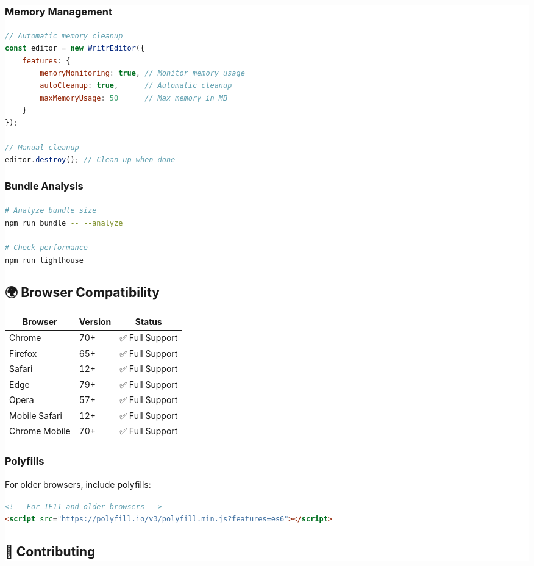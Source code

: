 ### Memory Management

```javascript
// Automatic memory cleanup
const editor = new WritrEditor({
    features: {
        memoryMonitoring: true, // Monitor memory usage
        autoCleanup: true,      // Automatic cleanup
        maxMemoryUsage: 50      // Max memory in MB
    }
});

// Manual cleanup
editor.destroy(); // Clean up when done
```

### Bundle Analysis

```bash
# Analyze bundle size
npm run bundle -- --analyze

# Check performance
npm run lighthouse
```

## 🌍 Browser Compatibility

| Browser | Version | Status |
|---------|---------|--------|
| Chrome  | 70+     | ✅ Full Support |
| Firefox | 65+     | ✅ Full Support |
| Safari  | 12+     | ✅ Full Support |
| Edge    | 79+     | ✅ Full Support |
| Opera   | 57+     | ✅ Full Support |
| Mobile Safari | 12+ | ✅ Full Support |
| Chrome Mobile | 70+ | ✅ Full Support |

### Polyfills

For older browsers, include polyfills:

```html
<!-- For IE11 and older browsers -->
<script src="https://polyfill.io/v3/polyfill.min.js?features=es6"></script>
```

## 🤝 Contributing
